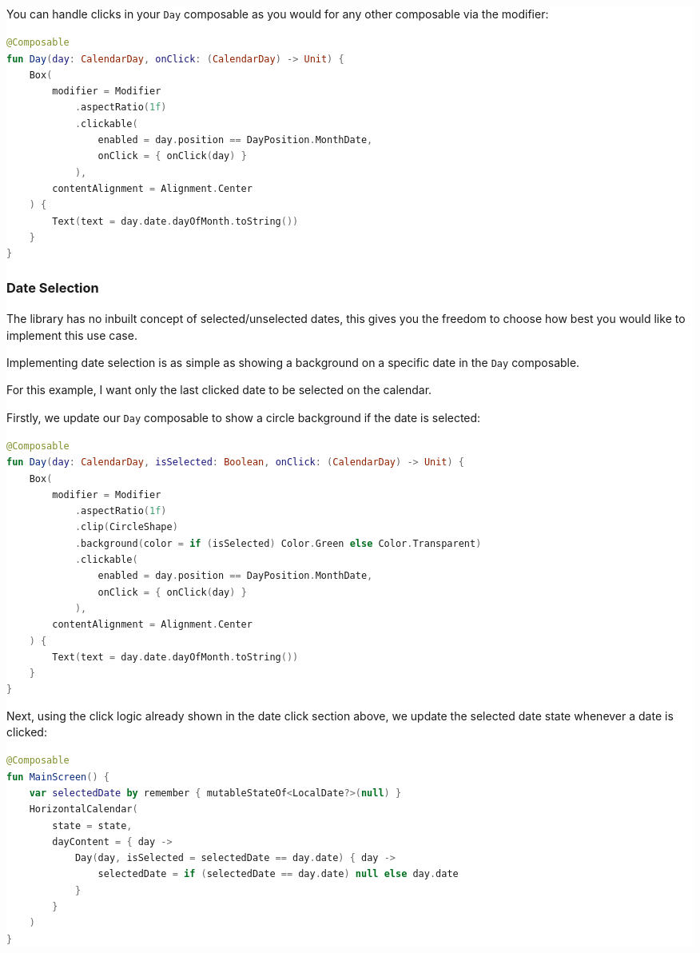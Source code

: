 You can handle clicks in your `Day` composable as you would for any other composable via the modifier: 

```kotlin
@Composable
fun Day(day: CalendarDay, onClick: (CalendarDay) -> Unit) {
    Box(
        modifier = Modifier
            .aspectRatio(1f)
            .clickable(
                enabled = day.position == DayPosition.MonthDate,
                onClick = { onClick(day) }
            ),
        contentAlignment = Alignment.Center
    ) {
        Text(text = day.date.dayOfMonth.toString())
    }
}
```

### Date Selection

The library has no inbuilt concept of selected/unselected dates, this gives you the freedom to choose how best you would like to implement this use case.

Implementing date selection is as simple as showing a background on a specific date in the `Day` composable. 

For this example, I want only the last clicked date to be selected on the calendar.

Firstly, we update our `Day` composable to show a circle background if the date is selected:

```kotlin
@Composable
fun Day(day: CalendarDay, isSelected: Boolean, onClick: (CalendarDay) -> Unit) {
    Box(
        modifier = Modifier
            .aspectRatio(1f)
            .clip(CircleShape)
            .background(color = if (isSelected) Color.Green else Color.Transparent)
            .clickable(
                enabled = day.position == DayPosition.MonthDate,
                onClick = { onClick(day) }
            ),
        contentAlignment = Alignment.Center
    ) {
        Text(text = day.date.dayOfMonth.toString())
    }
}
```

Next, using the click logic already shown in the date click section above, we update the selected date state whenever a date is clicked:

```kotlin
@Composable
fun MainScreen() {
    var selectedDate by remember { mutableStateOf<LocalDate?>(null) }
    HorizontalCalendar(
        state = state,
        dayContent = { day ->
            Day(day, isSelected = selectedDate == day.date) { day ->
                selectedDate = if (selectedDate == day.date) null else day.date
            }
        }
    )
}
```
